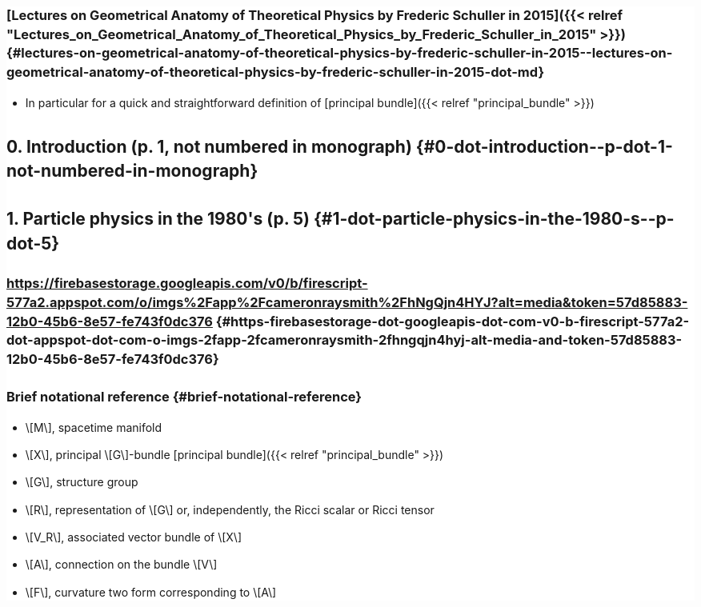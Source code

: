 
### [Lectures on Geometrical Anatomy of Theoretical Physics by Frederic Schuller in 2015]({{< relref "Lectures_on_Geometrical_Anatomy_of_Theoretical_Physics_by_Frederic_Schuller_in_2015" >}}) {#lectures-on-geometrical-anatomy-of-theoretical-physics-by-frederic-schuller-in-2015--lectures-on-geometrical-anatomy-of-theoretical-physics-by-frederic-schuller-in-2015-dot-md}



-  In particular for a quick and straightforward definition of [principal bundle]({{< relref "principal_bundle" >}})


## 0. Introduction (p. 1, not numbered in monograph) {#0-dot-introduction--p-dot-1-not-numbered-in-monograph}


## 1. Particle physics in the 1980's (p. 5) {#1-dot-particle-physics-in-the-1980-s--p-dot-5}


### <https://firebasestorage.googleapis.com/v0/b/firescript-577a2.appspot.com/o/imgs%2Fapp%2Fcameronraysmith%2FhNgQjn4HYJ?alt=media&token=57d85883-12b0-45b6-8e57-fe743f0dc376> {#https-firebasestorage-dot-googleapis-dot-com-v0-b-firescript-577a2-dot-appspot-dot-com-o-imgs-2fapp-2fcameronraysmith-2fhngqjn4hyj-alt-media-and-token-57d85883-12b0-45b6-8e57-fe743f0dc376}


### Brief notational reference {#brief-notational-reference}



-  \\[M\\], spacetime manifold



-  \\[X\\], principal \\[G\\]-bundle [principal bundle]({{< relref "principal_bundle" >}})



-  \\[G\\], structure group



-  \\[R\\], representation of \\[G\\] or, independently, the Ricci scalar or Ricci tensor



-  \\[V\_R\\], associated vector bundle of \\[X\\]



-  \\[A\\], connection on the bundle \\[V\\]



-  \\[F\\], curvature two form corresponding to \\[A\\]
